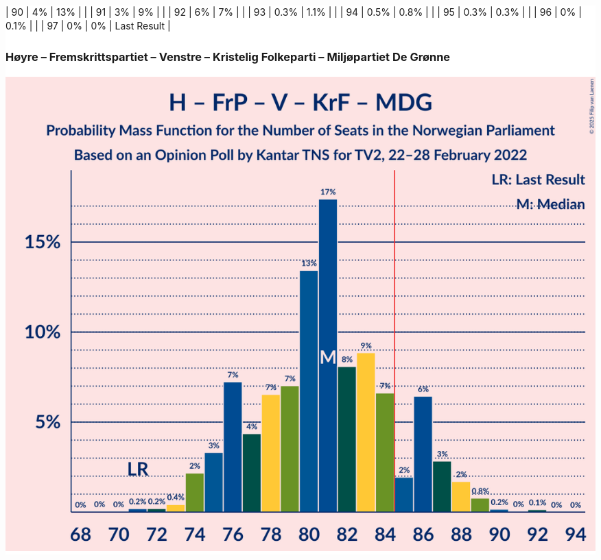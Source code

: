 | 90 | 4% | 13% |  |
| 91 | 3% | 9% |  |
| 92 | 6% | 7% |  |
| 93 | 0.3% | 1.1% |  |
| 94 | 0.5% | 0.8% |  |
| 95 | 0.3% | 0.3% |  |
| 96 | 0% | 0.1% |  |
| 97 | 0% | 0% | Last Result |

### Høyre – Fremskrittspartiet – Venstre – Kristelig Folkeparti – Miljøpartiet De Grønne

![Graph with seats probability mass function not yet produced](2022-02-28-KantarTNS-coalitions-seats-pmf-h–frp–v–krf–mdg.png "Seats Probability Mass Function")
